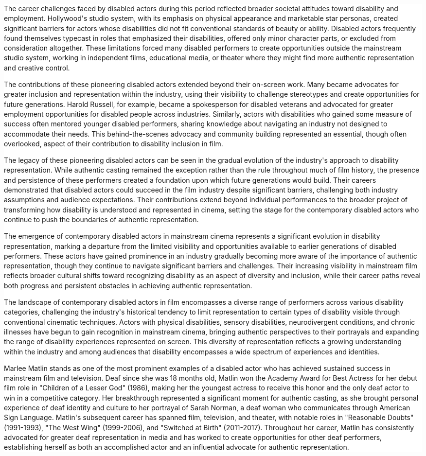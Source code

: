 The career challenges faced by disabled actors during this period reflected broader societal attitudes toward disability and employment. Hollywood's studio system, with its emphasis on physical appearance and marketable star personas, created significant barriers for actors whose disabilities did not fit conventional standards of beauty or ability. Disabled actors frequently found themselves typecast in roles that emphasized their disabilities, offered only minor character parts, or excluded from consideration altogether. These limitations forced many disabled performers to create opportunities outside the mainstream studio system, working in independent films, educational media, or theater where they might find more authentic representation and creative control.

The contributions of these pioneering disabled actors extended beyond their on-screen work. Many became advocates for greater inclusion and representation within the industry, using their visibility to challenge stereotypes and create opportunities for future generations. Harold Russell, for example, became a spokesperson for disabled veterans and advocated for greater employment opportunities for disabled people across industries. Similarly, actors with disabilities who gained some measure of success often mentored younger disabled performers, sharing knowledge about navigating an industry not designed to accommodate their needs. This behind-the-scenes advocacy and community building represented an essential, though often overlooked, aspect of their contribution to disability inclusion in film.

The legacy of these pioneering disabled actors can be seen in the gradual evolution of the industry's approach to disability representation. While authentic casting remained the exception rather than the rule throughout much of film history, the presence and persistence of these performers created a foundation upon which future generations would build. Their careers demonstrated that disabled actors could succeed in the film industry despite significant barriers, challenging both industry assumptions and audience expectations. Their contributions extend beyond individual performances to the broader project of transforming how disability is understood and represented in cinema, setting the stage for the contemporary disabled actors who continue to push the boundaries of authentic representation.

The emergence of contemporary disabled actors in mainstream cinema represents a significant evolution in disability representation, marking a departure from the limited visibility and opportunities available to earlier generations of disabled performers. These actors have gained prominence in an industry gradually becoming more aware of the importance of authentic representation, though they continue to navigate significant barriers and challenges. Their increasing visibility in mainstream film reflects broader cultural shifts toward recognizing disability as an aspect of diversity and inclusion, while their career paths reveal both progress and persistent obstacles in achieving authentic representation.

The landscape of contemporary disabled actors in film encompasses a diverse range of performers across various disability categories, challenging the industry's historical tendency to limit representation to certain types of disability visible through conventional cinematic techniques. Actors with physical disabilities, sensory disabilities, neurodivergent conditions, and chronic illnesses have begun to gain recognition in mainstream cinema, bringing authentic perspectives to their portrayals and expanding the range of disability experiences represented on screen. This diversity of representation reflects a growing understanding within the industry and among audiences that disability encompasses a wide spectrum of experiences and identities.

Marlee Matlin stands as one of the most prominent examples of a disabled actor who has achieved sustained success in mainstream film and television. Deaf since she was 18 months old, Matlin won the Academy Award for Best Actress for her debut film role in "Children of a Lesser God" (1986), making her the youngest actress to receive this honor and the only deaf actor to win in a competitive category. Her breakthrough represented a significant moment for authentic casting, as she brought personal experience of deaf identity and culture to her portrayal of Sarah Norman, a deaf woman who communicates through American Sign Language. Matlin's subsequent career has spanned film, television, and theater, with notable roles in "Reasonable Doubts" (1991-1993), "The West Wing" (1999-2006), and "Switched at Birth" (2011-2017). Throughout her career, Matlin has consistently advocated for greater deaf representation in media and has worked to create opportunities for other deaf performers, establishing herself as both an accomplished actor and an influential advocate for authentic representation.
